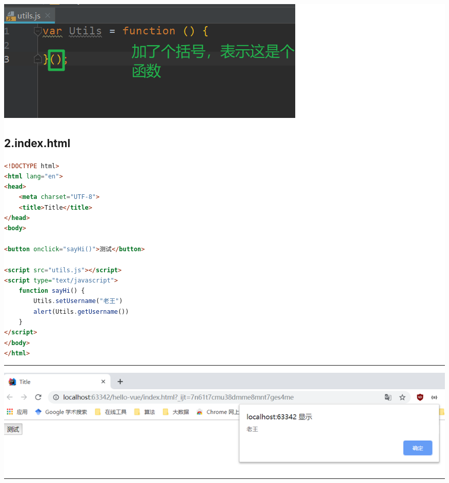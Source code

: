 ![image-20191213112702391](picture/image-20191213112702391.png)

## 2.index.html

```html
<!DOCTYPE html>
<html lang="en">
<head>
    <meta charset="UTF-8">
    <title>Title</title>
</head>
<body>

<button onclick="sayHi()">测试</button>

<script src="utils.js"></script>
<script type="text/javascript">
    function sayHi() {
        Utils.setUsername("老王")
        alert(Utils.getUsername())
    }
</script>
</body>
</html>
```

---

![image-20191213114053489](picture/image-20191213114053489.png)

---
